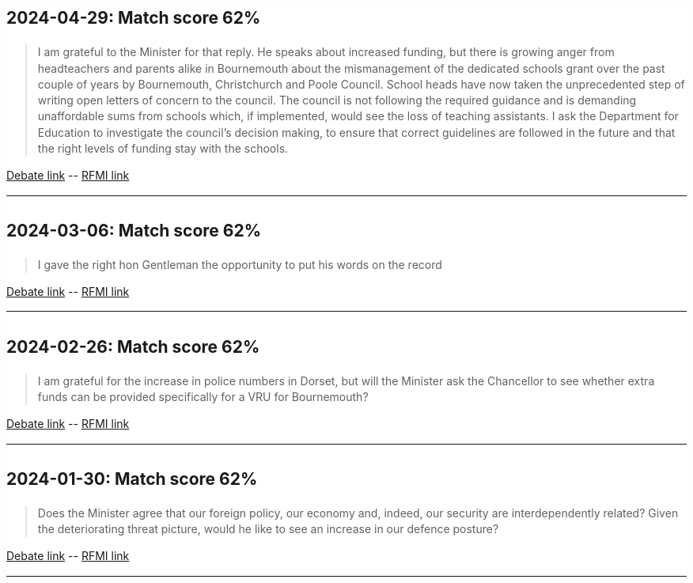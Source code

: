 

## 2024-04-29: Match score 62%

>I am grateful to the Minister for that reply. He speaks about increased funding, but there is growing anger from headteachers and parents alike in Bournemouth about the mismanagement of the dedicated schools grant over the past couple of years by Bournemouth, Christchurch and Poole Council. School heads have now taken the unprecedented step of writing open letters of concern to the council. The council is not following the required guidance and is demanding unaffordable sums from schools which, if implemented, would see the loss of teaching assistants. I ask the Department for Education to investigate the council’s  decision making, to ensure that correct guidelines are followed in the future and that the right levels of funding stay with the schools.

[Debate link](https://www.theyworkforyou.com/debates/?id=2024-04-29a.14.6)  --  [RFMI link](https://www.theyworkforyou.com/mp/11437/register)


---



## 2024-03-06: Match score 62%

>I gave the right hon Gentleman the opportunity to put his words on the record

[Debate link](https://www.theyworkforyou.com/debates/?id=2024-03-06b.917.3)  --  [RFMI link](https://www.theyworkforyou.com/mp/11437/register)


---



## 2024-02-26: Match score 62%

>I am grateful for the increase in police numbers in Dorset, but will the Minister ask the Chancellor to see whether extra funds can be provided specifically for a VRU for Bournemouth?

[Debate link](https://www.theyworkforyou.com/debates/?id=2024-02-26b.1.9)  --  [RFMI link](https://www.theyworkforyou.com/mp/11437/register)


---



## 2024-01-30: Match score 62%

>Does the Minister agree that our foreign policy, our economy and, indeed, our security are interdependently related? Given the deteriorating threat picture, would he like to see an increase in our defence posture?

[Debate link](https://www.theyworkforyou.com/debates/?id=2024-01-30c.716.7)  --  [RFMI link](https://www.theyworkforyou.com/mp/11437/register)


---
